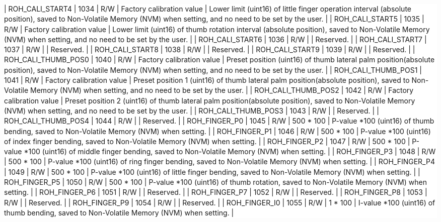 | ROH_CALI_START4           |             1034 | R/W               | Factory calibration value          | Lower limit (uint16) of little finger operation interval (absolute position), saved to Non-Volatile Memory (NVM) when setting, and no need to be set by the user. |
| ROH_CALI_START5           |             1035 | R/W               | Factory calibration value          | Lower limit (uint16) of thumb rotation interval (absolute position), saved to Non-Volatile Memory (NVM) when setting, and no need to be set by the user.          |
| ROH_CALI_START6           |             1036 | R/W               |                                    | Reserved.                                                                                                                                                         |
| ROH_CALI_START7           |             1037 | R/W               |                                    | Reserved.                                                                                                                                                         |
| ROH_CALI_START8           |             1038 | R/W               |                                    | Reserved.                                                                                                                                                         |
| ROH_CALI_START9           |             1039 | R/W               |                                    | Reserved.                                                                                                                                                         |
| ROH_CALI_THUMB_POS0       |             1040 | R/W               | Factory calibration value          | Preset position (uint16) of thumb lateral palm position(absolute position), saved to Non-Volatile Memory (NVM) when setting, and no need to be set by the user.   |
| ROH_CALI_THUMB_POS1       |             1041 | R/W               | Factory calibration value          | Preset position 1 (uint16) of thumb lateral palm position(absolute position), saved to Non-Volatile Memory (NVM) when setting, and no need to be set by the user. |
| ROH_CALI_THUMB_POS2       |             1042 | R/W               | Factory calibration value          | Preset position 2 (uint16) of thumb lateral palm position(absolute position), saved to Non-Volatile Memory (NVM) when setting, and no need to be set by the user. |
| ROH_CALI_THUMB_POS3       |             1043 | R/W               |                                    | Reserved.                                                                                                                                                         |
| ROH_CALI_THUMB_POS4       |             1044 | R/W               |                                    | Reserved.                                                                                                                                                         |
| ROH_FINGER_P0             |             1045 | R/W               | 500 \* 100                         | P-value \*100 (uint16) of thumb bending, saved to Non-Volatile Memory (NVM) when setting.                                                                         |
| ROH_FINGER_P1             |             1046 | R/W               | 500 \* 100                         | P-value \*100 (uint16) of index finger bending, saved to Non-Volatile Memory (NVM) when setting.                                                                  |
| ROH_FINGER_P2             |             1047 | R/W               | 500 \* 100                         | P-value \*100 (uint16) of middle finger bending, saved to Non-Volatile Memory (NVM) when setting.                                                                 |
| ROH_FINGER_P3             |             1048 | R/W               | 500 \* 100                         | P-value \*100 (uint16) of ring finger bending, saved to Non-Volatile Memory (NVM) when setting.                                                                   |
| ROH_FINGER_P4             |             1049 | R/W               | 500 \* 100                         | P-value \*100 (uint16) of little finger bending, saved to Non-Volatile Memory (NVM) when setting.                                                                 |
| ROH_FINGER_P5             |             1050 | R/W               | 500 \* 100                         | P-value \*100 (uint16) of thumb rotation, saved to Non-Volatile Memory (NVM) when setting.                                                                        |
| ROH_FINGER_P6             |             1051 | R/W               |                                    | Reserved.                                                                                                                                                         |
| ROH_FINGER_P7             |             1052 | R/W               |                                    | Reserved.                                                                                                                                                         |
| ROH_FINGER_P8             |             1053 | R/W               |                                    | Reserved.                                                                                                                                                         |
| ROH_FINGER_P9             |             1054 | R/W               |                                    | Reserved.                                                                                                                                                         |
| ROH_FINGER_I0             |             1055 | R/W               | 1 \* 100                           | I-value \*100 (uint16) of thumb bending, saved to Non-Volatile Memory (NVM) when setting.                                                                         |